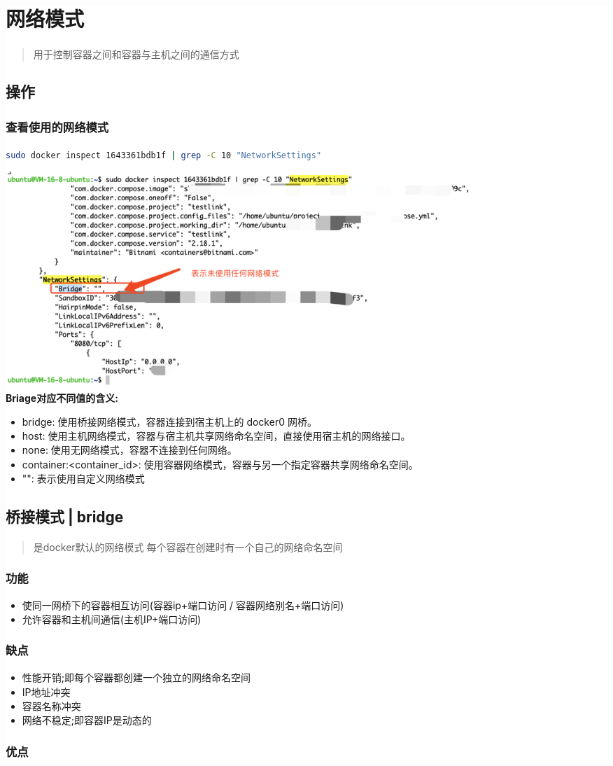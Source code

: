 # 网络模式
> 用于控制容器之间和容器与主机之间的通信方式

## 操作
### 查看使用的网络模式
```bash
sudo docker inspect 1643361bdb1f | grep -C 10 "NetworkSettings"
```
![img_2.png](img_2.png)
**Briage对应不同值的含义:**

- bridge: 使用桥接网络模式，容器连接到宿主机上的 docker0 网桥。
- host: 使用主机网络模式，容器与宿主机共享网络命名空间，直接使用宿主机的网络接口。
- none: 使用无网络模式，容器不连接到任何网络。
- container:<container_id>: 使用容器网络模式，容器与另一个指定容器共享网络命名空间。
- "": 表示使用自定义网络模式
## 桥接模式 | bridge
> 是docker默认的网络模式
> 每个容器在创建时有一个自己的网络命名空间

### 功能

- 使同一网桥下的容器相互访问(容器ip+端口访问 / 容器网络别名+端口访问)
- 允许容器和主机间通信(主机IP+端口访问)
### 缺点

- 性能开销;即每个容器都创建一个独立的网络命名空间
- IP地址冲突
- 容器名称冲突
- 网络不稳定;即容器IP是动态的
### 优点
